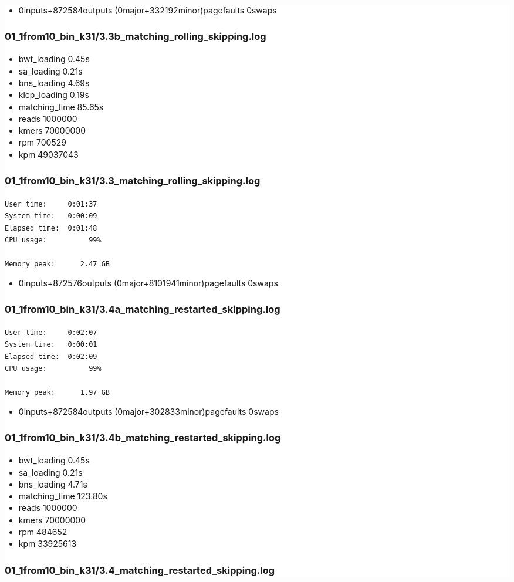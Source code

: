 * 0inputs+872584outputs (0major+332192minor)pagefaults 0swaps


### 01_1from10_bin_k31/3.3b_matching_rolling_skipping.log
* bwt_loading	0.45s
* sa_loading	0.21s
* bns_loading	4.69s
* klcp_loading	0.19s
* matching_time	85.65s
* reads	1000000
* kmers	70000000
* rpm	700529
* kpm	49037043


### 01_1from10_bin_k31/3.3_matching_rolling_skipping.log

```
User time:     0:01:37
System time:   0:00:09
Elapsed time:  0:01:48
CPU usage:          99%

Memory peak:      2.47 GB
```

* 0inputs+872576outputs (0major+8101941minor)pagefaults 0swaps


### 01_1from10_bin_k31/3.4a_matching_restarted_skipping.log

```
User time:     0:02:07
System time:   0:00:01
Elapsed time:  0:02:09
CPU usage:          99%

Memory peak:      1.97 GB
```

* 0inputs+872584outputs (0major+302833minor)pagefaults 0swaps


### 01_1from10_bin_k31/3.4b_matching_restarted_skipping.log
* bwt_loading	0.45s
* sa_loading	0.21s
* bns_loading	4.71s
* matching_time	123.80s
* reads	1000000
* kmers	70000000
* rpm	484652
* kpm	33925613


### 01_1from10_bin_k31/3.4_matching_restarted_skipping.log
